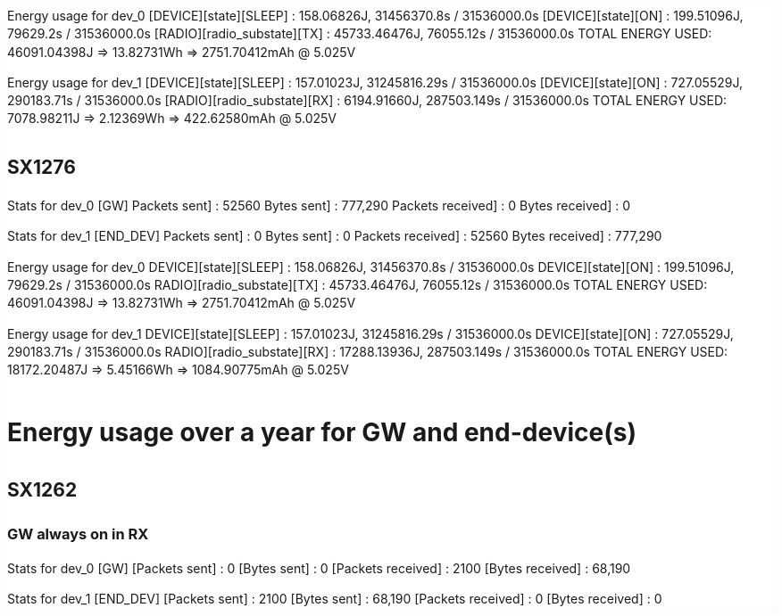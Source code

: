 Energy usage for dev_0
[DEVICE][state][SLEEP]        : 158.06826J, 31456370.8s / 31536000.0s
[DEVICE][state][ON]           : 199.51096J, 79629.2s / 31536000.0s
[RADIO][radio_substate][TX]   : 45733.46476J, 76055.12s / 31536000.0s
TOTAL ENERGY USED: 46091.04398J => 13.82731Wh => 2751.70412mAh @ 5.025V

Energy usage for dev_1
[DEVICE][state][SLEEP]        : 157.01023J, 31245816.29s / 31536000.0s
[DEVICE][state][ON]           : 727.05529J, 290183.71s / 31536000.0s
[RADIO][radio_substate][RX]   : 6194.91660J, 287503.149s / 31536000.0s
TOTAL ENERGY USED: 7078.98211J => 2.12369Wh => 422.62580mAh @ 5.025V

## SX1276

Stats for dev_0 [GW]
Packets sent]      : 52560
Bytes sent]        : 777,290
Packets received]  : 0
Bytes received]    : 0

Stats for dev_1 [END_DEV]
Packets sent]      : 0
Bytes sent]        : 0
Packets received]  : 52560
Bytes received]    : 777,290

Energy usage for dev_0
DEVICE][state][SLEEP]        : 158.06826J, 31456370.8s / 31536000.0s
DEVICE][state][ON]           : 199.51096J, 79629.2s / 31536000.0s
RADIO][radio_substate][TX]   : 45733.46476J, 76055.12s / 31536000.0s
TOTAL ENERGY USED: 46091.04398J => 13.82731Wh => 2751.70412mAh @ 5.025V

Energy usage for dev_1
DEVICE][state][SLEEP]        : 157.01023J, 31245816.29s / 31536000.0s
DEVICE][state][ON]           : 727.05529J, 290183.71s / 31536000.0s
RADIO][radio_substate][RX]   : 17288.13936J, 287503.149s / 31536000.0s
TOTAL ENERGY USED: 18172.20487J => 5.45166Wh => 1084.90775mAh @ 5.025V

# Energy usage over a year for GW and end-device(s)

## SX1262

### GW always on in RX

Stats for dev_0 [GW]
[Packets sent]      : 0
[Bytes sent]        : 0
[Packets received]  : 2100
[Bytes received]    : 68,190

Stats for dev_1 [END_DEV]
[Packets sent]      : 2100
[Bytes sent]        : 68,190
[Packets received]  : 0
[Bytes received]    : 0
